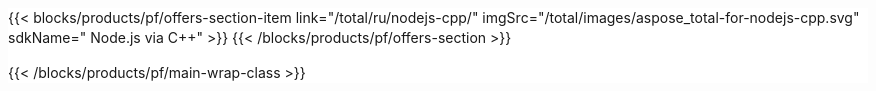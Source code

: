 {{< blocks/products/pf/offers-section-item link="/total/ru/nodejs-cpp/" imgSrc="/total/images/aspose_total-for-nodejs-cpp.svg" sdkName=" Node.js via C++" >}}
{{< /blocks/products/pf/offers-section >}}

{{< /blocks/products/pf/main-wrap-class >}}